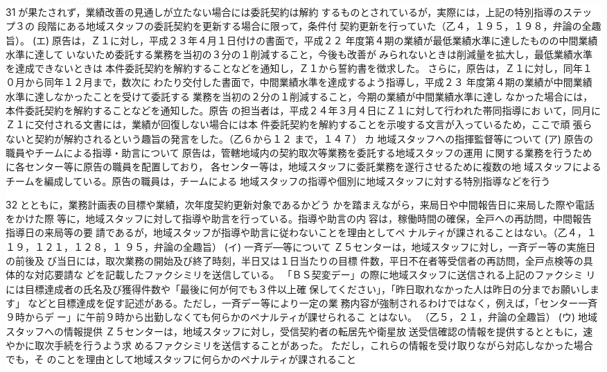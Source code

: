31
が果たされず，業績改善の見通しが立たない場合には委託契約は解約
するものとされているが，実際には，上記の特別指導のステップ３の
段階にある地域スタッフの委託契約を更新する場合に限って，条件付
契約更新を行っていた（乙４，１９５，１９８，弁論の全趣旨）。 
(エ) 原告は，Ｚ１に対し，平成２３年４月１日付けの書面で，平成２２
年度第４期の業績が最低業績水準に達したものの中間業績水準に達して
いないため委託する業務を当初の３分の１削減すること，今後も改善が
みられないときは削減量を拡大し，最低業績水準を達成できないときは
本件委託契約を解約することなどを通知し，Ｚ１から誓約書を徴求した。
さらに，原告は，Ｚ１に対し，同年１０月から同年１２月まで，数次に
わたり交付した書面で，中間業績水準を達成するよう指導し，平成２３
年度第４期の業績が中間業績水準に達しなかったことを受けて委託する
業務を当初の２分の１削減すること，今期の業績が中間業績水準に達し
なかった場合には，本件委託契約を解約することなどを通知した。原告
の担当者は，平成２４年３月４日にＺ１に対して行われた帯同指導にお
いて，同月にＺ１に交付される文書には，業績が回復しない場合には本
件委託契約を解約することを示唆する文言が入っているため，ここで頑
張らないと契約が解約されるという趣旨の発言をした。（乙６から１２
まで，１４７） 
   カ 地域スタッフへの指揮監督等について 
    (ア) 原告の職員やチームによる指導・助言について 
      原告は，管轄地域内の契約取次等業務を委託する地域スタッフの運用
に関する業務を行うために各センター等に原告の職員を配置しており，
各センター等は，地域スタッフに委託業務を遂行させるために複数の地
域スタッフによるチームを編成している。原告の職員は，チームによる
地域スタッフの指導や個別に地域スタッフに対する特別指導などを行う
 
32
とともに，業務計画表の目標や業績，次年度契約更新対象であるかどう
かを踏まえながら，来局日や中間報告日に来局した際や電話をかけた際
等に，地域スタッフに対して指導や助言を行っている。指導や助言の内
容は，稼働時間の確保，全戸への再訪問，中間報告指導日の来局等の要
請であるが，地域スタッフが指導や助言に従わないことを理由としてペ
ナルティが課されることはない。（乙４，１１９，１２１，１２８，１
９５，弁論の全趣旨） 
    (イ) 一斉デ―等について 
      Ｚ５センターは，地域スタッフに対し，一斉デー等の実施日の前後及
び当日には，取次業務の開始及び終了時刻，半日又は１日当たりの目標
件数，平日不在者等受信者の再訪問，全戸点検等の具体的な対応要請な
どを記載したファクシミリを送信している。 
      「ＢＳ契変デー」の際に地域スタッフに送信される上記のファクシミ
リには目標達成者の氏名及び獲得件数や「最後に何が何でも３件以上確
保してください」，「昨日取れなかった人は昨日の分までお願いします」
などと目標達成を促す記述がある。ただし，一斉デー等により一定の業
務内容が強制されるわけではなく，例えば，「センター一斉９時からデ
ー」に午前９時から出勤しなくても何らかのペナルティが課せられるこ
とはない。 
（乙５，２１，弁論の全趣旨） 
    (ウ) 地域スタッフへの情報提供 
      Ｚ５センターは，地域スタッフに対し，受信契約者の転居先や衛星放
送受信確認の情報を提供するとともに，速やかに取次手続を行うよう求
めるファクシミリを送信することがあった。 
      ただし，これらの情報を受け取りながら対応しなかった場合でも，そ
のことを理由として地域スタッフに何らかのペナルティが課されること
 